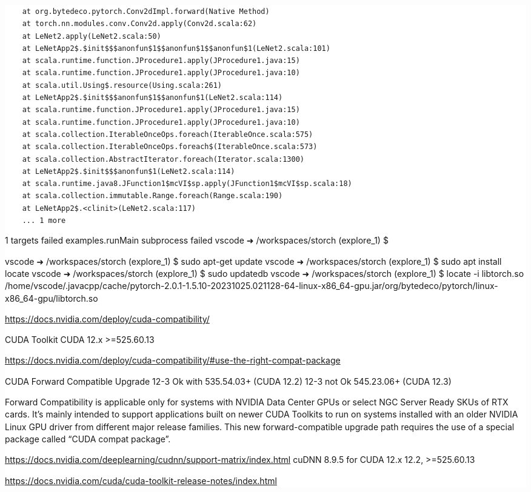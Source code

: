         at org.bytedeco.pytorch.Conv2dImpl.forward(Native Method)
        at torch.nn.modules.conv.Conv2d.apply(Conv2d.scala:62)
        at LeNet2.apply(LeNet2.scala:50)
        at LeNetApp2$.$init$$$anonfun$1$$anonfun$1$$anonfun$1(LeNet2.scala:101)
        at scala.runtime.function.JProcedure1.apply(JProcedure1.java:15)
        at scala.runtime.function.JProcedure1.apply(JProcedure1.java:10)
        at scala.util.Using$.resource(Using.scala:261)
        at LeNetApp2$.$init$$$anonfun$1$$anonfun$1(LeNet2.scala:114)
        at scala.runtime.function.JProcedure1.apply(JProcedure1.java:15)
        at scala.runtime.function.JProcedure1.apply(JProcedure1.java:10)
        at scala.collection.IterableOnceOps.foreach(IterableOnce.scala:575)
        at scala.collection.IterableOnceOps.foreach$(IterableOnce.scala:573)
        at scala.collection.AbstractIterator.foreach(Iterator.scala:1300)
        at LeNetApp2$.$init$$$anonfun$1(LeNet2.scala:114)
        at scala.runtime.java8.JFunction1$mcVI$sp.apply(JFunction1$mcVI$sp.scala:18)
        at scala.collection.immutable.Range.foreach(Range.scala:190)
        at LeNetApp2$.<clinit>(LeNet2.scala:117)
        ... 1 more
1 targets failed
examples.runMain subprocess failed
vscode ➜ /workspaces/storch (explore_1) $ 



vscode ➜ /workspaces/storch (explore_1) $ sudo apt-get update
vscode ➜ /workspaces/storch (explore_1) $ sudo apt install locate
vscode ➜ /workspaces/storch (explore_1) $ sudo updatedb 
vscode ➜ /workspaces/storch (explore_1) $ locate -i libtorch.so
/home/vscode/.javacpp/cache/pytorch-2.0.1-1.5.10-20231025.021128-64-linux-x86_64-gpu.jar/org/bytedeco/pytorch/linux-x86_64-gpu/libtorch.so


https://docs.nvidia.com/deploy/cuda-compatibility/

CUDA Toolkit
CUDA 12.x 	>=525.60.13

https://docs.nvidia.com/deploy/cuda-compatibility/#use-the-right-compat-package

CUDA Forward Compatible Upgrade
12-3 	Ok with 535.54.03+ (CUDA 12.2)
12-3  not Ok 545.23.06+ (CUDA 12.3) 

Forward Compatibility is applicable only for systems with NVIDIA Data Center GPUs or select NGC Server Ready SKUs of RTX cards. It’s mainly intended to support applications built on newer CUDA Toolkits to run on systems installed with an older NVIDIA Linux GPU driver from different major release families. This new forward-compatible upgrade path requires the use of a special package called “CUDA compat package”. 

https://docs.nvidia.com/deeplearning/cudnn/support-matrix/index.html
cuDNN 8.9.5 for CUDA 12.x 	12.2, >=525.60.13

https://docs.nvidia.com/cuda/cuda-toolkit-release-notes/index.html

